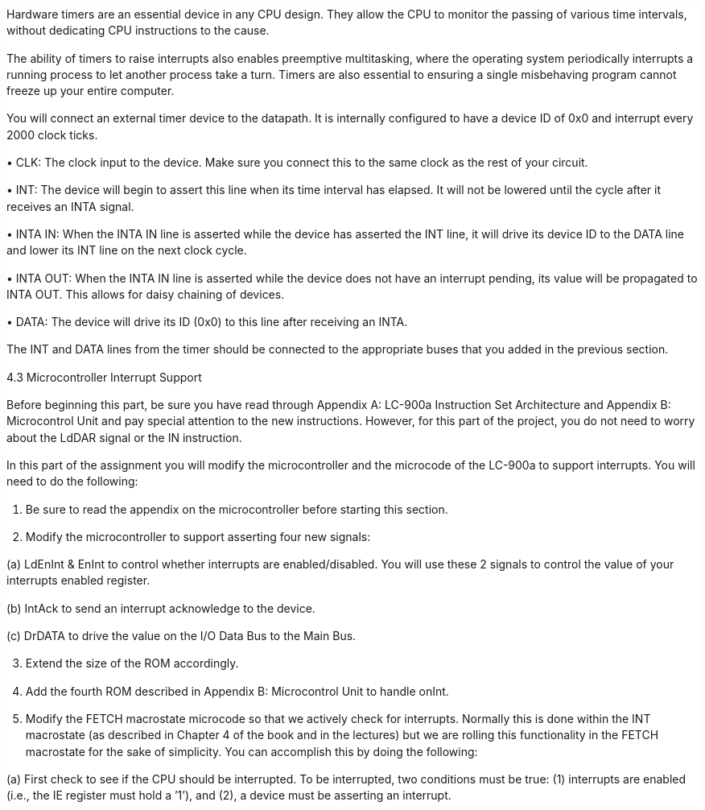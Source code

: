 Hardware timers are an essential device in any CPU design. They allow the CPU to monitor the passing of various time intervals, without dedicating CPU instructions to the cause.

The ability of timers to raise interrupts also enables preemptive multitasking, where the operating system periodically interrupts a running process to let another process take a turn. Timers are also essential to ensuring a single misbehaving program cannot freeze up your entire computer.

You will connect an external timer device to the datapath. It is internally configured to have a device ID of 0x0 and interrupt every 2000 clock ticks.

• CLK: The clock input to the device. Make sure you connect this to the same clock as the rest of your circuit.

• INT: The device will begin to assert this line when its time interval has elapsed. It will not be lowered until the cycle after it receives an INTA signal.

• INTA IN: When the INTA IN line is asserted while the device has asserted the INT line, it will drive its device ID to the DATA line and lower its INT line on the next clock cycle.

• INTA OUT: When the INTA IN line is asserted while the device does not have an interrupt pending, its value will be propagated to INTA OUT. This allows for daisy chaining of devices.

• DATA: The device will drive its ID (0x0) to this line after receiving an INTA.

The INT and DATA lines from the timer should be connected to the appropriate buses that you added in the previous section.

4.3 Microcontroller Interrupt Support

Before beginning this part, be sure you have read through Appendix A: LC-900a Instruction Set Architecture and Appendix B: Microcontrol Unit and pay special attention to the new instructions. However, for this part of the project, you do not need to worry about the LdDAR signal or the IN instruction.

In this part of the assignment you will modify the microcontroller and the microcode of the LC-900a to support interrupts. You will need to do the following:

1. Be sure to read the appendix on the microcontroller before starting this section.

2. Modify the microcontroller to support asserting four new signals:

(a) LdEnInt &amp; EnInt to control whether interrupts are enabled/disabled. You will use these 2 signals to control the value of your interrupts enabled register.

(b) IntAck to send an interrupt acknowledge to the device.

(c) DrDATA to drive the value on the I/O Data Bus to the Main Bus.

3. Extend the size of the ROM accordingly.

4. Add the fourth ROM described in Appendix B: Microcontrol Unit to handle onInt.

5. Modify the FETCH macrostate microcode so that we actively check for interrupts. Normally this is done within the INT macrostate (as described in Chapter 4 of the book and in the lectures) but we are rolling this functionality in the FETCH macrostate for the sake of simplicity. You can accomplish this by doing the following:

(a) First check to see if the CPU should be interrupted. To be interrupted, two conditions must be true: (1) interrupts are enabled (i.e., the IE register must hold a ’1’), and (2), a device must be asserting an interrupt.
